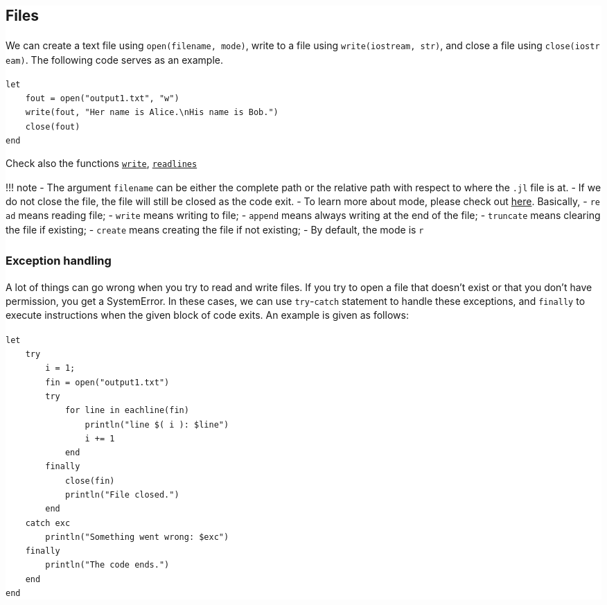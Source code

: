 ## Files

We can create a text file using `open(filename, mode)`, write to a file using `write(iostream, str)`, and close a file using `close(iostream)`. The following code serves as an example.

````julia:ex128
let
    fout = open("output1.txt", "w")
    write(fout, "Her name is Alice.\nHis name is Bob.")
    close(fout)
end
````

Check also the functions [`write`](https://docs.julialang.org/en/v1.9/base/io-network/#Base.write), [`readlines`](https://docs.julialang.org/en/v1.9/base/io-network/#Base.readlines)

!!! note
    - The argument `filename` can be either the complete path or the relative path with respect to where the `.jl` file is at.
    - If we do not close the file, the file will still be closed as the code exit.
    - To learn more about mode, please check out [here](https://docs.julialang.org/en/v1.9/base/io-network/#Base.open). Basically,
        - `read` means reading file;
        - `write` means writing to file;
        - `append` means always writing at the end of the file;
        - `truncate` means clearing the file if existing;
        - `create` means creating the file if not existing;
    - By default, the mode is `r`

### Exception handling

A lot of things can go wrong when you try to read and write files. If you try to open a file that doesn’t exist or that you don’t have permission, you get a SystemError. In these cases, we can use `try`-`catch` statement to handle these exceptions, and `finally` to execute instructions when the given block of code exits. An example is given as follows:

````julia:ex129
let
    try
        i = 1;
        fin = open("output1.txt")
        try
            for line in eachline(fin)
                println("line $( i ): $line")
                i += 1
            end
        finally
            close(fin)
            println("File closed.")
        end
    catch exc
        println("Something went wrong: $exc")
    finally
        println("The code ends.")
    end
end
````
